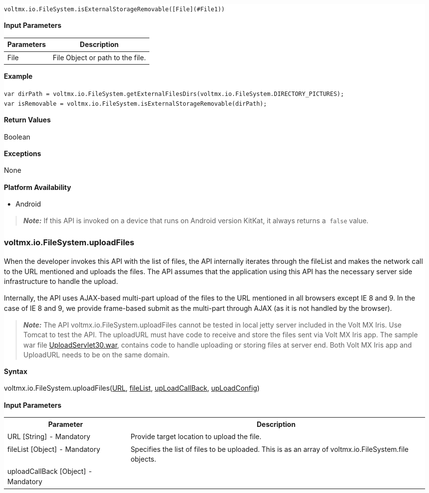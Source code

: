 `voltmx.io.FileSystem.isExternalStorageRemovable([File](#File1))`

<b>Input Parameters</b>

| Parameters | Description |
| --- | --- |
| File | File Object or path to the file. |

<b>Example</b>

```
var dirPath = voltmx.io.FileSystem.getExternalFilesDirs(voltmx.io.FileSystem.DIRECTORY_PICTURES);
var isRemovable = voltmx.io.FileSystem.isExternalStorageRemovable(dirPath);
```

<b>Return Values</b>

Boolean

<b>Exceptions </b>

None

<b>Platform Availability</b>

*   Android

> **_Note:_** If this API is invoked on a device that runs on Android version KitKat, it always returns a  `false` value.

### voltmx.io.FileSystem.uploadFiles

When the developer invokes this API with the list of files, the API internally iterates through the fileList and makes the network call to the URL mentioned and uploads the files. The API assumes that the application using this API has the necessary server side infrastructure to handle the upload.

Internally, the API uses AJAX-based multi-part upload of the files to the URL mentioned in all browsers except IE 8 and 9. In the case of IE 8 and 9, we provide frame-based submit as the multi-part through AJAX (as it is not handled by the browser).

> **_Note:_** The API voltmx.io.FileSystem.uploadFiles cannot be tested in local jetty server included in the Volt MX Iris. Use Tomcat to test the API. The uploadURL must have code to receive and store the files sent via Volt MX Iris app. The sample war file [UploadServlet30.war](resources/images/uploadservlet30.zip), contains code to handle uploading or storing files at server end. Both Volt MX Iris app and UploadURL needs to be on the same domain.

<b>Syntax</b>

voltmx.io.FileSystem.uploadFiles([URL](#JavaScriptFunction), [fileList](#paramsTable), [upLoadCallBack](#uploadCallBack_), [upLoadConfig](#uploadConfig))

<b>Input Parameters</b>

<table>
<tr>
<th>Parameter</th>
<th>Description</th>
</tr>
<tr>
<td id="JavaScriptFunction">URL [String] - Mandatory</td>
<td>Provide target location to upload the file.</td>
</tr>
<tr>
<td id="paramsTable">fileList [Object] - Mandatory</td>
<td>Specifies the list of files to be uploaded. This is as an array of voltmx.io.FileSystem.file objects.</td>
</tr>
<tr>
<td id="uploadCallBack_">uploadCallBack [Object] - Mandatory</td>